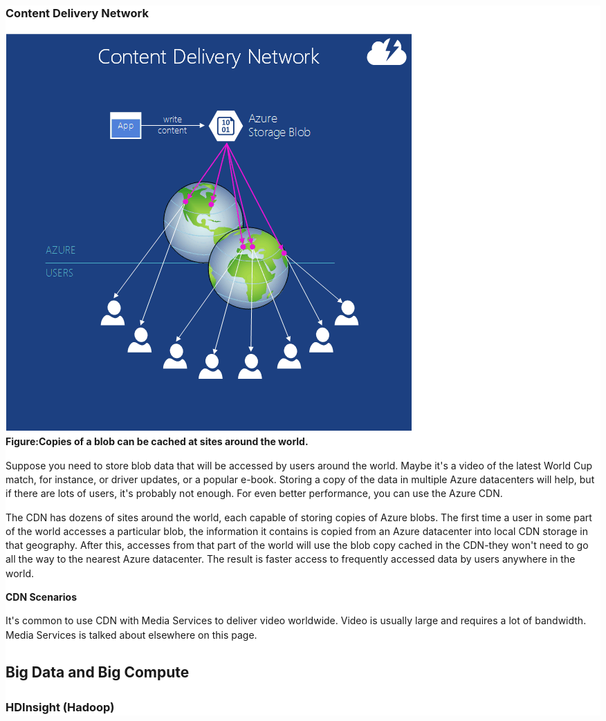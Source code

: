 ### Content Delivery Network
![Azure CDN](./media/fundamentals-introduction-to-azure/CDNIntroNew.png)   
 **Figure:Copies of a blob can be cached at sites around the world.**

Suppose you need to store blob data that will be accessed by users around the world. Maybe it's a video of the latest World Cup match, for instance, or driver updates, or a popular e-book. Storing a copy of the data in multiple Azure datacenters will help, but if there are lots of users, it's probably not enough. For even better performance, you can use the Azure CDN.

The CDN has dozens of sites around the world, each capable of storing copies of Azure blobs. The first time a user in some part of the world accesses a particular blob, the information it contains is copied from an Azure datacenter into local CDN storage in that geography. After this, accesses from that part of the world will use the blob copy cached in the CDN-they won't need to go all the way to the nearest Azure datacenter. The result is faster access to frequently accessed data by users anywhere in the world.

**CDN Scenarios**

It's common to use CDN with Media Services to deliver video worldwide. Video is usually large and requires a lot of bandwidth.  Media Services is talked about elsewhere on this page.

## Big Data and Big Compute
### HDInsight (Hadoop)